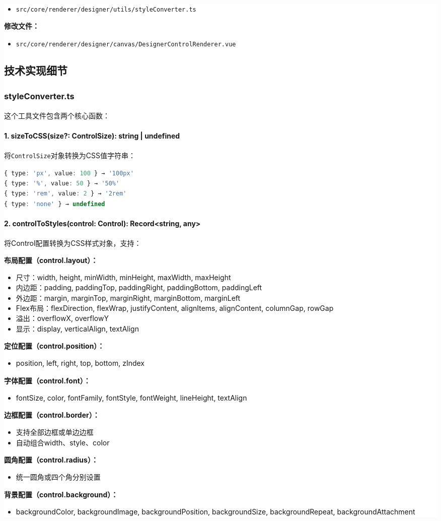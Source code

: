 - `src/core/renderer/designer/utils/styleConverter.ts`

**修改文件：**

- `src/core/renderer/designer/canvas/DesignerControlRenderer.vue`

## 技术实现细节

### styleConverter.ts

这个工具文件包含两个核心函数：

#### 1. sizeToCSS(size?: ControlSize): string | undefined

将`ControlSize`对象转换为CSS值字符串：

```typescript
{ type: 'px', value: 100 } → '100px'
{ type: '%', value: 50 } → '50%'
{ type: 'rem', value: 2 } → '2rem'
{ type: 'none' } → undefined
```

#### 2. controlToStyles(control: Control): Record<string, any>

将Control配置转换为CSS样式对象，支持：

**布局配置（control.layout）：**

- 尺寸：width, height, minWidth, minHeight, maxWidth, maxHeight
- 内边距：padding, paddingTop, paddingRight, paddingBottom, paddingLeft
- 外边距：margin, marginTop, marginRight, marginBottom, marginLeft
- Flex布局：flexDirection, flexWrap, justifyContent, alignItems, alignContent, columnGap, rowGap
- 溢出：overflowX, overflowY
- 显示：display, verticalAlign, textAlign

**定位配置（control.position）：**

- position, left, right, top, bottom, zIndex

**字体配置（control.font）：**

- fontSize, color, fontFamily, fontStyle, fontWeight, lineHeight, textAlign

**边框配置（control.border）：**

- 支持全部边框或单边边框
- 自动组合width、style、color

**圆角配置（control.radius）：**

- 统一圆角或四个角分别设置

**背景配置（control.background）：**

- backgroundColor, backgroundImage, backgroundPosition, backgroundSize, backgroundRepeat, backgroundAttachment
